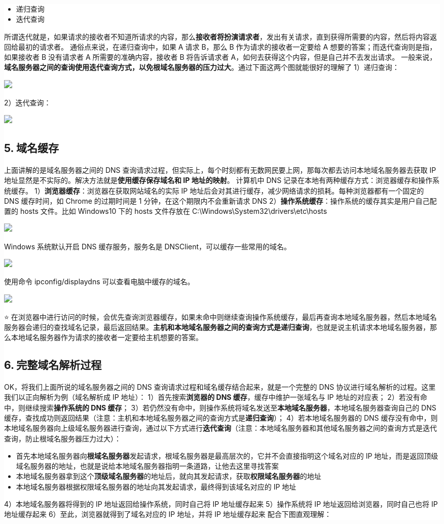 - 递归查询
- 迭代查询

所谓迭代就是，如果请求的接收者不知道所请求的内容，那么**接收者将扮演请求者**，发出有关请求，直到获得所需要的内容，然后将内容返回给最初的请求者。
通俗点来说，在递归查询中，如果 A 请求 B，那么 B 作为请求的接收者一定要给 A 想要的答案；而迭代查询则是指，如果接收者 B 没有请求者 A 所需要的准确内容，接收者 B 将告诉请求者 A，如何去获得这个内容，但是自己并不去发出请求。
一般来说，**域名服务器之间的查询使用迭代查询方式，以免根域名服务器的压力过大**。通过下面这两个图就能很好的理解了
1）递归查询：

![](https://raw.githubusercontent.com/danmuking/image/main/ef0b75ede91252d3c2270edf5d59ecf1.webp)

2）迭代查询：

![](https://raw.githubusercontent.com/danmuking/image/main/d5d7416655347a42142414acd5c1df42.webp)

## **5. 域名缓存**
上面讲解的是域名服务器之间的 DNS 查询请求过程，但实际上，每个时刻都有无数网民要上网，那每次都去访问本地域名服务器去获取 IP 地址显然是不实际的。解决方法就是**使用缓存保存域名和 IP 地址的映射**。
计算机中 DNS 记录在本地有两种缓存方式：浏览器缓存和操作系统缓存。
1）**浏览器缓存**：浏览器在获取网站域名的实际 IP 地址后会对其进行缓存，减少网络请求的损耗。每种浏览器都有一个固定的 DNS 缓存时间，如 Chrome 的过期时间是 1 分钟，在这个期限内不会重新请求 DNS
2）**操作系统缓存**：操作系统的缓存其实是用户自己配置的 hosts 文件。比如 Windows10 下的 hosts 文件存放在 C:\Windows\System32\drivers\etc\hosts

![](https://raw.githubusercontent.com/danmuking/image/main/7f90fa828f7128bc667daaf6615a2535.webp)

Windows 系统默认开启 DNS 缓存服务，服务名是 DNSClient，可以缓存一些常用的域名。

![](https://raw.githubusercontent.com/danmuking/image/main/914524f851606edcbee77d21b3ab9622.webp)

使用命令 ipconfig/displaydns 可以查看电脑中缓存的域名。

![](https://raw.githubusercontent.com/danmuking/image/main/ccadcf1e346b81d787b92723109e301c.webp)

⭐ 在浏览器中进行访问的时候，会优先查询浏览器缓存，如果未命中则继续查询操作系统缓存，最后再查询本地域名服务器，然后本地域名服务器会递归的查找域名记录，最后返回结果。**主机和本地域名服务器之间的查询方式是递归查询**，也就是说主机请求本地域名服务器，那么本地域名服务器作为请求的接收者一定要给主机想要的答案。
## **6. 完整域名解析过程**
OK，将我们上面所说的域名服务器之间的 DNS 查询请求过程和域名缓存结合起来，就是一个完整的 DNS 协议进行域名解析的过程。这里我们以正向解析为例（域名解析成 IP 地址）：
1）首先搜索**浏览器的 DNS 缓存**，缓存中维护一张域名与 IP 地址的对应表；
2）若没有命中，则继续搜索**操作系统的 DNS 缓存**；
3）若仍然没有命中，则操作系统将域名发送至**本地域名服务器**，本地域名服务器查询自己的 DNS 缓存，查找成功则返回结果（注意：主机和本地域名服务器之间的查询方式是**递归查询**）；
4）若本地域名服务器的 DNS 缓存没有命中，则本地域名服务器向上级域名服务器进行查询，通过以下方式进行**迭代查询**（注意：本地域名服务器和其他域名服务器之间的查询方式是迭代查询，防止根域名服务器压力过大）：

- 首先本地域名服务器向**根域名服务器**发起请求，根域名服务器是最高层次的，它并不会直接指明这个域名对应的 IP 地址，而是返回顶级域名服务器的地址，也就是说给本地域名服务器指明一条道路，让他去这里寻找答案
- 本地域名服务器拿到这个**顶级域名服务器**的地址后，就向其发起请求，获取**权限域名服务器**的地址
- 本地域名服务器根据权限域名服务器的地址向其发起请求，最终得到该域名对应的 IP 地址

4）本地域名服务器将得到的 IP 地址返回给操作系统，同时自己将 IP 地址缓存起来
5）操作系统将 IP 地址返回给浏览器，同时自己也将 IP 地址缓存起来
6）至此，浏览器就得到了域名对应的 IP 地址，并将 IP 地址缓存起来
配合下图直观理解：
